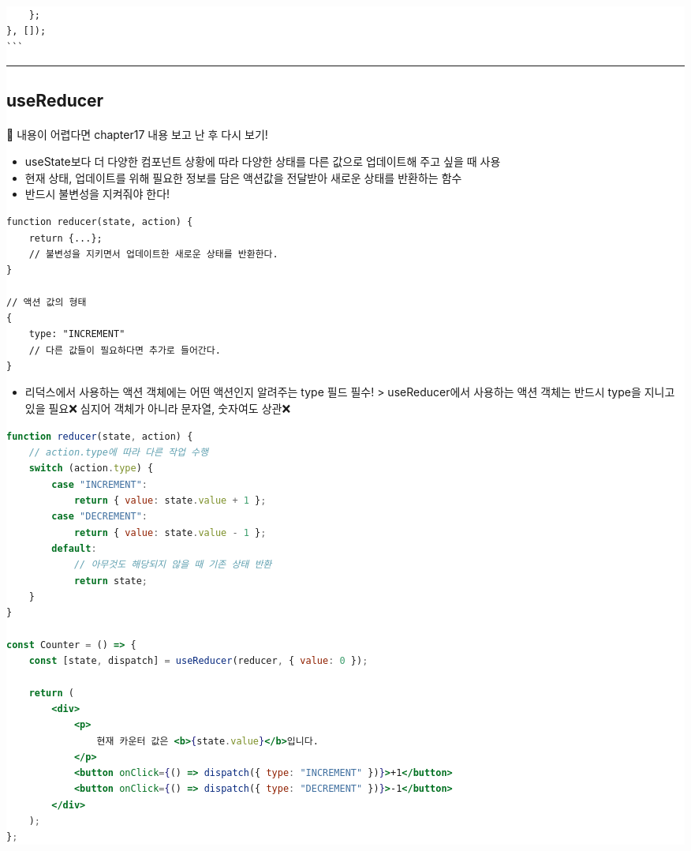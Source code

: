         };
    }, []);
    ```

---

## useReducer

🚀 내용이 어렵다면 chapter17 내용 보고 난 후 다시 보기!

-   useState보다 더 다양한 컴포넌트 상황에 따라 다양한 상태를 다른 값으로 업데이트해 주고 싶을 때 사용
-   현재 상태, 업데이트를 위해 필요한 정보를 담은 액션값을 전달받아 새로운 상태를 반환하는 함수
-   반드시 불변성을 지켜줘야 한다!

```JSX
function reducer(state, action) {
    return {...};
    // 불변성을 지키면서 업데이트한 새로운 상태를 반환한다.
}

// 액션 값의 형태
{
    type: "INCREMENT"
    // 다른 값들이 필요하다면 추가로 들어간다.
}
```

-   리덕스에서 사용하는 액션 객체에는 어떤 액션인지 알려주는 type 필드 필수! > useReducer에서 사용하는 액션 객체는 반드시 type을 지니고 있을 필요❌ 심지어 객체가 아니라 문자열, 숫자여도 상관❌

```jsx
function reducer(state, action) {
    // action.type에 따라 다른 작업 수행
    switch (action.type) {
        case "INCREMENT":
            return { value: state.value + 1 };
        case "DECREMENT":
            return { value: state.value - 1 };
        default:
            // 아무것도 해당되지 않을 때 기존 상태 반환
            return state;
    }
}

const Counter = () => {
    const [state, dispatch] = useReducer(reducer, { value: 0 });

    return (
        <div>
            <p>
                현재 카운터 값은 <b>{state.value}</b>입니다.
            </p>
            <button onClick={() => dispatch({ type: "INCREMENT" })}>+1</button>
            <button onClick={() => dispatch({ type: "DECREMENT" })}>-1</button>
        </div>
    );
};
```
